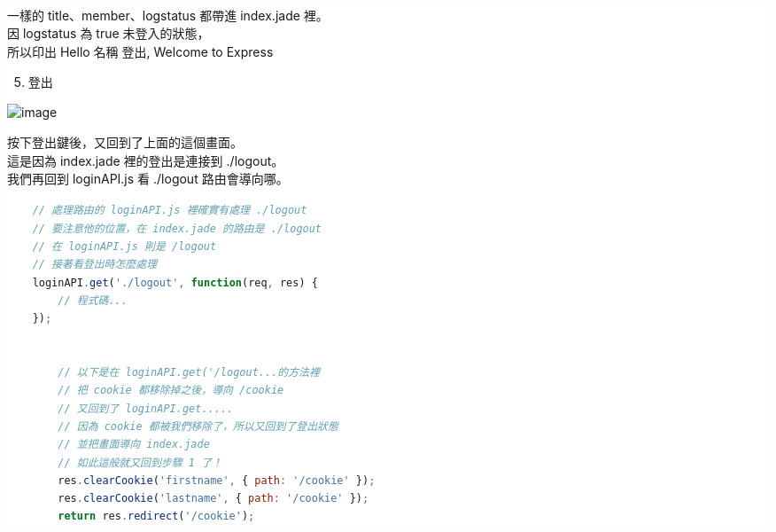 
一樣的 title、member、logstatus 都帶進 index.jade 裡。  
因 logstatus 為 true 未登入的狀態，  
所以印出 Hello 名稱 登出, Welcome to Express

5. 登出

![image](https://github.com/Alice-nor/front-endPratice/blob/main/Image-Slide/repoImage.jpg)

按下登出鍵後，又回到了上面的這個畫面。  
這是因為 index.jade 裡的登出是連接到 ./logout。  
我們再回到 loginAPI.js 看 ./logout 路由會導向哪。

```JavaScript
    // 處理路由的 loginAPI.js 裡確實有處理 ./logout
    // 要注意他的位置，在 index.jade 的路由是 ./logout
    // 在 loginAPI.js 則是 /logout
    // 接著看登出時怎麼處理
    loginAPI.get('./logout', function(req, res) {
        // 程式碼...
    });


        // 以下是在 loginAPI.get('/logout...的方法裡
        // 把 cookie 都移除掉之後，導向 /cookie
        // 又回到了 loginAPI.get.....
        // 因為 cookie 都被我們移除了，所以又回到了登出狀態
        // 並把畫面導向 index.jade
        // 如此這般就又回到步驟 1 了！
        res.clearCookie('firstname', { path: '/cookie' });
        res.clearCookie('lastname', { path: '/cookie' });
        return res.redirect('/cookie');

```
